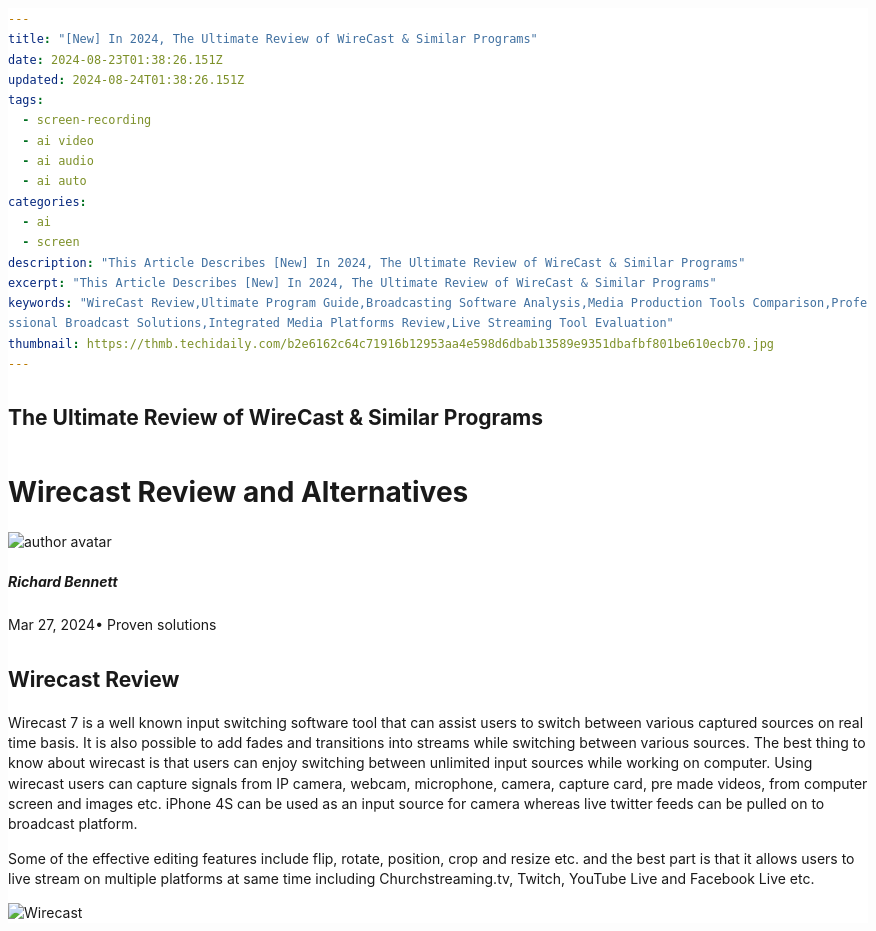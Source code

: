 ```yaml
---
title: "[New] In 2024, The Ultimate Review of WireCast & Similar Programs"
date: 2024-08-23T01:38:26.151Z
updated: 2024-08-24T01:38:26.151Z
tags: 
  - screen-recording
  - ai video
  - ai audio
  - ai auto
categories: 
  - ai
  - screen
description: "This Article Describes [New] In 2024, The Ultimate Review of WireCast & Similar Programs"
excerpt: "This Article Describes [New] In 2024, The Ultimate Review of WireCast & Similar Programs"
keywords: "WireCast Review,Ultimate Program Guide,Broadcasting Software Analysis,Media Production Tools Comparison,Professional Broadcast Solutions,Integrated Media Platforms Review,Live Streaming Tool Evaluation"
thumbnail: https://thmb.techidaily.com/b2e6162c64c71916b12953aa4e598d6dbab13589e9351dbafbf801be610ecb70.jpg
---
```


## The Ultimate Review of WireCast & Similar Programs

# Wirecast Review and Alternatives

![author avatar](https://images.wondershare.com/filmora/article-images/richard-bennett.jpg)

##### Richard Bennett

 Mar 27, 2024• Proven solutions

## Wirecast Review

 Wirecast 7 is a well known input switching software tool that can assist users to switch between various captured sources on real time basis. It is also possible to add fades and transitions into streams while switching between various sources. The best thing to know about wirecast is that users can enjoy switching between unlimited input sources while working on computer. Using wirecast users can capture signals from IP camera, webcam, microphone, camera, capture card, pre made videos, from computer screen and images etc. iPhone 4S can be used as an input source for camera whereas live twitter feeds can be pulled on to broadcast platform.

 Some of the effective editing features include flip, rotate, position, crop and resize etc. and the best part is that it allows users to live stream on multiple platforms at same time including Churchstreaming.tv, Twitch, YouTube Live and Facebook Live etc.

![Wirecast ](https://images.wondershare.com/filmora/article-images/wirecast-1.jpg)
